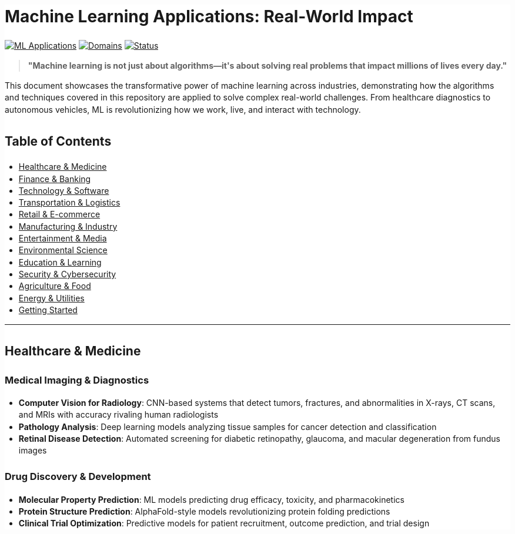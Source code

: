 # Machine Learning Applications: Real-World Impact

[![ML Applications](https://img.shields.io/badge/Applications-Industry%20Ready-brightgreen.svg)](https://github.com/darinz/Machine-Learning)
[![Domains](https://img.shields.io/badge/Domains-Healthcare%20%7C%20Finance%20%7C%20Tech%20%7C%20More-blue.svg)](https://github.com/darinz/Machine-Learning)
[![Status](https://img.shields.io/badge/Status-Updated%20Regularly-orange.svg)](https://github.com/darinz/Machine-Learning)

> **"Machine learning is not just about algorithms—it's about solving real problems that impact millions of lives every day."**

This document showcases the transformative power of machine learning across industries, demonstrating how the algorithms and techniques covered in this repository are applied to solve complex real-world challenges. From healthcare diagnostics to autonomous vehicles, ML is revolutionizing how we work, live, and interact with technology.

## Table of Contents

- [Healthcare & Medicine](#healthcare--medicine)
- [Finance & Banking](#finance--banking)
- [Technology & Software](#technology--software)
- [Transportation & Logistics](#transportation--logistics)
- [Retail & E-commerce](#retail--e-commerce)
- [Manufacturing & Industry](#manufacturing--industry)
- [Entertainment & Media](#entertainment--media)
- [Environmental Science](#environmental-science)
- [Education & Learning](#education--learning)
- [Security & Cybersecurity](#security--cybersecurity)
- [Agriculture & Food](#agriculture--food)
- [Energy & Utilities](#energy--utilities)
- [Getting Started](#getting-started)

---

## Healthcare & Medicine

### Medical Imaging & Diagnostics
- **Computer Vision for Radiology**: CNN-based systems that detect tumors, fractures, and abnormalities in X-rays, CT scans, and MRIs with accuracy rivaling human radiologists
- **Pathology Analysis**: Deep learning models analyzing tissue samples for cancer detection and classification
- **Retinal Disease Detection**: Automated screening for diabetic retinopathy, glaucoma, and macular degeneration from fundus images

### Drug Discovery & Development
- **Molecular Property Prediction**: ML models predicting drug efficacy, toxicity, and pharmacokinetics
- **Protein Structure Prediction**: AlphaFold-style models revolutionizing protein folding predictions
- **Clinical Trial Optimization**: Predictive models for patient recruitment, outcome prediction, and trial design
